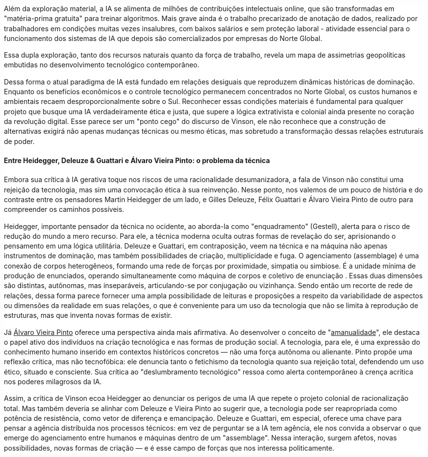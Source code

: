 Além da exploração material, a IA se alimenta de milhões de contribuições intelectuais online, que são transformadas em "matéria-prima gratuita" para treinar algoritmos. Mais grave ainda é o trabalho precarizado de anotação de dados, realizado por trabalhadores em condições muitas vezes insalubres, com baixos salários e sem proteção laboral - atividade essencial para o funcionamento dos sistemas de IA que depois são comercializados por empresas do Norte Global.

Essa dupla exploração, tanto dos recursos naturais quanto da força de trabalho, revela um mapa de assimetrias geopolíticas embutidas no desenvolvimento tecnológico contemporâneo.

Dessa forma o atual paradigma de IA está fundado em relações desiguais que reproduzem dinâmicas históricas de dominação. Enquanto os benefícios econômicos e o controle tecnológico permanecem concentrados no Norte Global, os custos humanos e ambientais recaem desproporcionalmente sobre o Sul. Reconhecer essas condições materiais é fundamental para qualquer projeto que busque uma IA verdadeiramente ética e justa, que supere a lógica extrativista e colonial ainda presente no coração da revolução digital. Esse parece ser um "ponto cego" do discurso de Vinson, ele não reconhece que a construção de alternativas exigirá não apenas mudanças técnicas ou mesmo éticas, mas sobretudo a transformação dessas relações estruturais de poder.

#### **Entre Heidegger, Deleuze & Guattari e Álvaro Vieira Pinto: o problema da técnica**

Embora sua crítica à IA gerativa toque nos riscos de uma racionalidade desumanizadora, a fala de Vinson não constitui uma rejeição da tecnologia, mas sim uma convocação ética à sua reinvenção. Nesse ponto, nos valemos de um pouco de história e do contraste entre os pensadores Martin Heidegger de um lado, e Gilles Deleuze, Félix Guattari e Álvaro Vieira Pinto de outro para compreender os caminhos possíveis.

Heidegger, importante pensador da técnica no ocidente, ao aborda-la como "enquadramento" (Gestell), alerta para o risco de redução do mundo a mero recurso. Para ele, a técnica moderna oculta outras formas de revelação do ser, aprisionando o pensamento em uma lógica utilitária. Deleuze e Guattari, em contraposição, veem na técnica e na máquina não apenas instrumentos de dominação, mas também possibilidades de criação, multiplicidade e fuga. O agenciamento (assemblage) é uma conexão de corpos heterogêneos, formando uma rede de forças por proximidade, simpatia ou simbiose. É a unidade mínima de produção de enunciados, operando simultaneamente como máquina de corpos e coletivo de enunciação . Essas duas dimensões são distintas, autônomas, mas inseparáveis, articulando-se por conjugação ou vizinhança. Sendo então um recorte de rede de relações, dessa forma parece fornecer uma ampla possibilidade de leituras e proposições a respeito da variabilidade de aspectos ou dimensões da realidade em suas relações, o que é conveniente para um uso da tecnologia que não se limita à reprodução de estruturas, mas que inventa novas formas de existir.

Já [Álvaro Vieira Pinto](https://alvarovieirapinto.org/) oferece uma perspectiva ainda mais afirmativa. Ao desenvolver o conceito de "[amanualidade](https://alvarovieirapinto.org/conceitos/amanualidade/)", ele destaca o papel ativo dos indivíduos na criação tecnológica e nas formas de produção social. A tecnologia, para ele, é uma expressão do conhecimento humano inserido em contextos históricos concretos — não uma força autônoma ou alienante. Pinto propõe uma reflexão crítica, mas não tecnofóbica: ele denuncia tanto o fetichismo da tecnologia quanto sua rejeição total, defendendo um uso ético, situado e consciente. Sua crítica ao "deslumbramento tecnológico" ressoa como alerta contemporâneo à crença acrítica nos poderes milagrosos da IA.

Assim, a crítica de Vinson ecoa Heidegger ao denunciar os perigos de uma IA que repete o projeto colonial de racionalização total. Mas também deveria se alinhar com Deleuze e Vieira Pinto ao sugerir que, a tecnologia pode ser reapropriada como potência de resistência, como vetor de diferença e emancipação. Deleuze e Guattari, em especial, oferece uma chave para pensar a agência distribuída nos processos técnicos: em vez de perguntar se a IA tem agência, ele nos convida a observar o que emerge do agenciamento entre humanos e máquinas dentro de um "assemblage". Nessa interação, surgem afetos, novas possibilidades, novas formas de criação — e é esse campo de forças que nos interessa politicamente.
